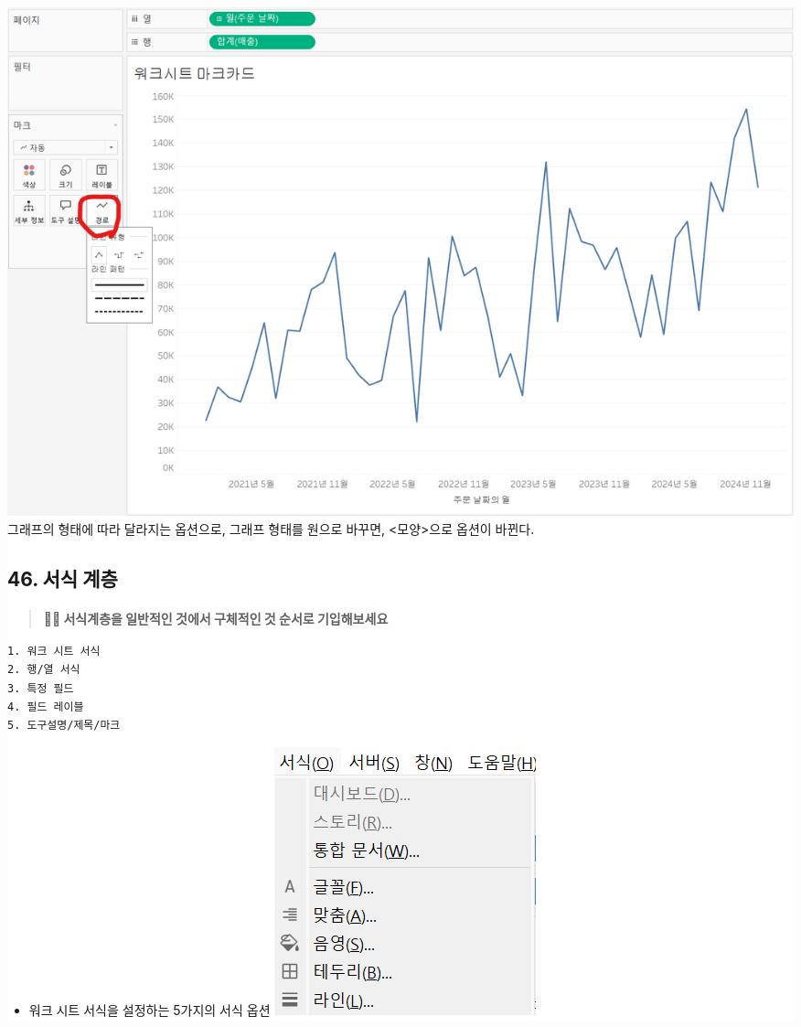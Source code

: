 ![45_1](/image/5th_week_image/45_1.png)
그래프의 형태에 따라 달라지는 옵션으로, 그래프 형태를 원으로 바꾸면, <모양>으로 옵션이 바뀐다.

## 46. 서식 계층



> **🧞‍♀️ 서식계층을 일반적인 것에서 구체적인 것 순서로 기입해보세요**

```
1. 워크 시트 서식
2. 행/열 서식
3. 특정 필드
4. 필드 레이블
5. 도구설명/제목/마크
```
- 워크 시트 서식을 설정하는 5가지의 서식 옵션
![46_1](/image/5th_week_image/46_1.png)
